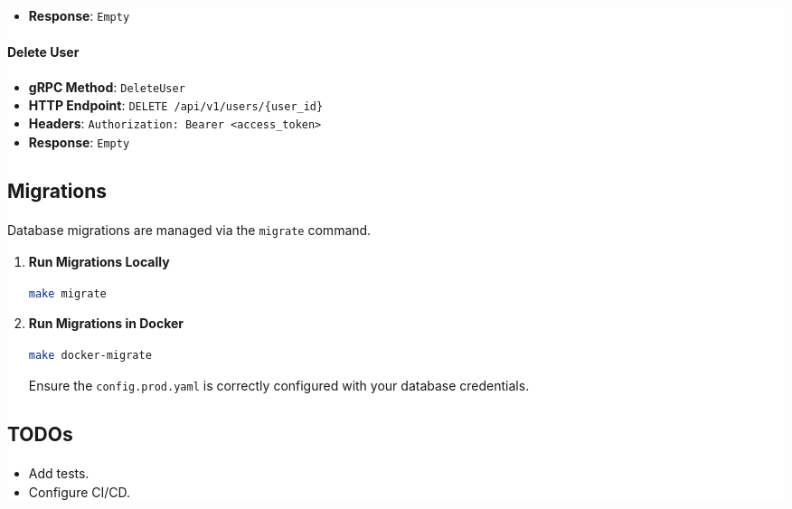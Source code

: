 - **Response**: `Empty`

#### Delete User

- **gRPC Method**: `DeleteUser`
- **HTTP Endpoint**: `DELETE /api/v1/users/{user_id}`
- **Headers**: `Authorization: Bearer <access_token>`
- **Response**: `Empty`

## Migrations

Database migrations are managed via the `migrate` command.

1. **Run Migrations Locally**

   ```bash
   make migrate
   ```

2. **Run Migrations in Docker**

   ```bash
   make docker-migrate
   ```

   Ensure the `config.prod.yaml` is correctly configured with your database credentials.

## TODOs
- Add tests. 
- Configure CI/CD.